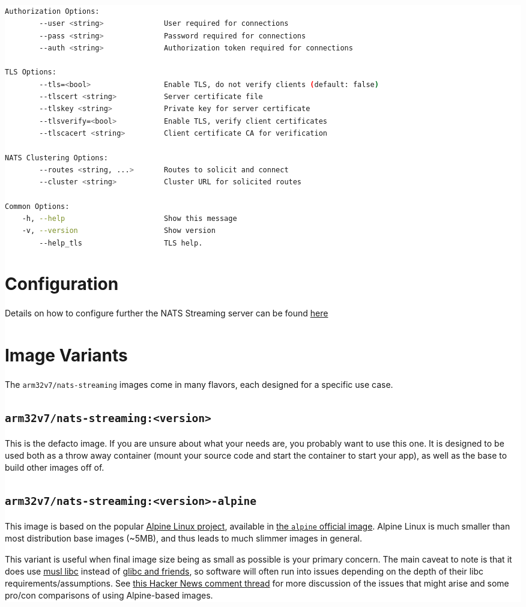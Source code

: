 ```bash
Authorization Options:
        --user <string>              User required for connections
        --pass <string>              Password required for connections
        --auth <string>              Authorization token required for connections

TLS Options:
        --tls=<bool>                 Enable TLS, do not verify clients (default: false)
        --tlscert <string>           Server certificate file
        --tlskey <string>            Private key for server certificate
        --tlsverify=<bool>           Enable TLS, verify client certificates
        --tlscacert <string>         Client certificate CA for verification

NATS Clustering Options:
        --routes <string, ...>       Routes to solicit and connect
        --cluster <string>           Cluster URL for solicited routes

Common Options:
    -h, --help                       Show this message
    -v, --version                    Show version
        --help_tls                   TLS help.
```

# Configuration

Details on how to configure further the NATS Streaming server can be found [here](https://github.com/nats-io/nats-streaming-server#configuring)

# Image Variants

The `arm32v7/nats-streaming` images come in many flavors, each designed for a specific use case.

## `arm32v7/nats-streaming:<version>`

This is the defacto image. If you are unsure about what your needs are, you probably want to use this one. It is designed to be used both as a throw away container (mount your source code and start the container to start your app), as well as the base to build other images off of.

## `arm32v7/nats-streaming:<version>-alpine`

This image is based on the popular [Alpine Linux project](https://alpinelinux.org), available in [the `alpine` official image](https://hub.docker.com/_/alpine). Alpine Linux is much smaller than most distribution base images (~5MB), and thus leads to much slimmer images in general.

This variant is useful when final image size being as small as possible is your primary concern. The main caveat to note is that it does use [musl libc](https://musl.libc.org) instead of [glibc and friends](https://www.etalabs.net/compare_libcs.html), so software will often run into issues depending on the depth of their libc requirements/assumptions. See [this Hacker News comment thread](https://news.ycombinator.com/item?id=10782897) for more discussion of the issues that might arise and some pro/con comparisons of using Alpine-based images.
